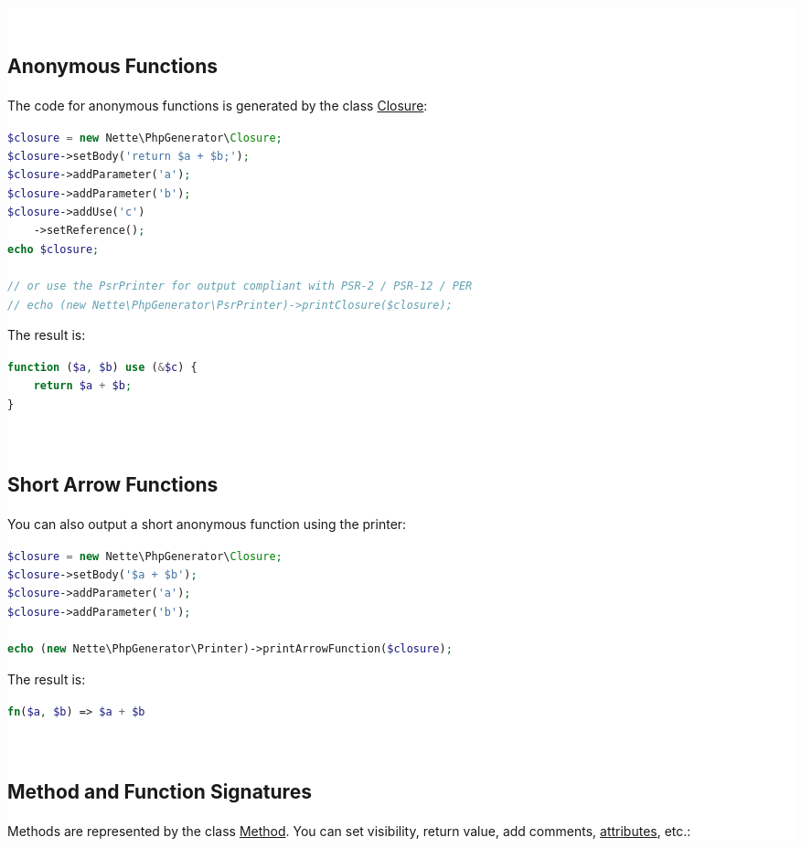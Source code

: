  

Anonymous Functions
-------------------

The code for anonymous functions is generated by the class [Closure](https://api.nette.org/php-generator/master/Nette/PhpGenerator/Closure.html):

```php
$closure = new Nette\PhpGenerator\Closure;
$closure->setBody('return $a + $b;');
$closure->addParameter('a');
$closure->addParameter('b');
$closure->addUse('c')
	->setReference();
echo $closure;

// or use the PsrPrinter for output compliant with PSR-2 / PSR-12 / PER
// echo (new Nette\PhpGenerator\PsrPrinter)->printClosure($closure);
```

The result is:

```php
function ($a, $b) use (&$c) {
	return $a + $b;
}
```

 

Short Arrow Functions
---------------------

You can also output a short anonymous function using the printer:

```php
$closure = new Nette\PhpGenerator\Closure;
$closure->setBody('$a + $b');
$closure->addParameter('a');
$closure->addParameter('b');

echo (new Nette\PhpGenerator\Printer)->printArrowFunction($closure);
```

The result is:

```php
fn($a, $b) => $a + $b
```

 

Method and Function Signatures
------------------------------

Methods are represented by the class [Method](https://api.nette.org/php-generator/master/Nette/PhpGenerator/Method.html). You can set visibility, return value, add comments, [attributes](#attributes), etc.:
